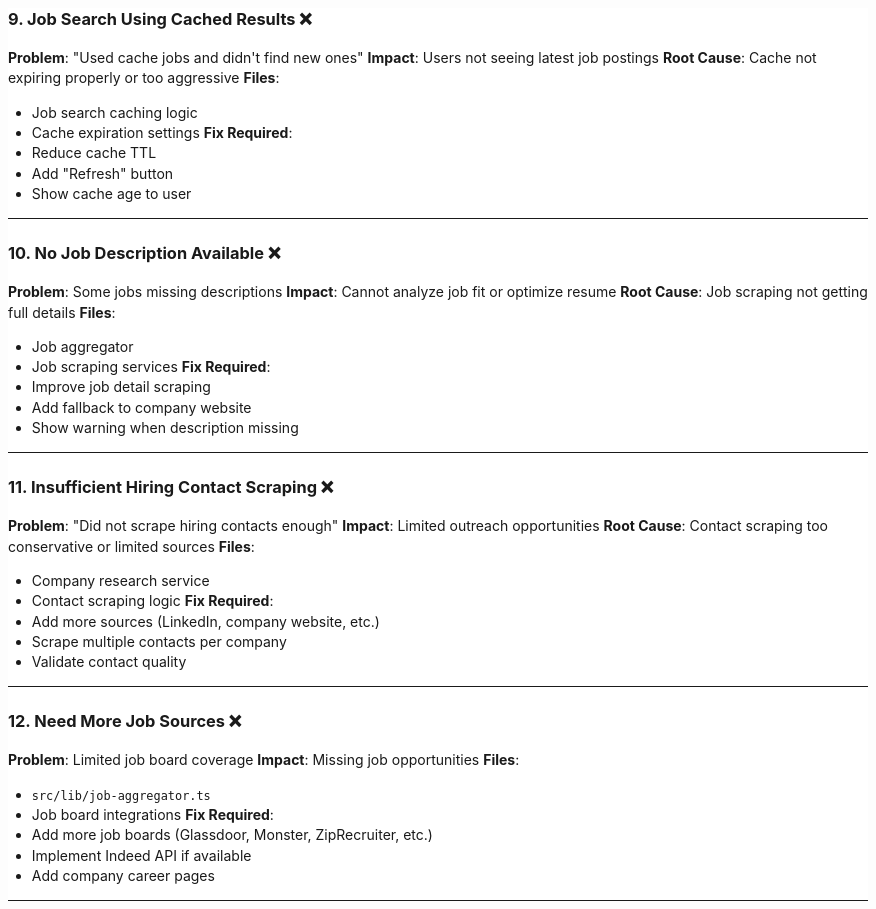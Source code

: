 ### 9. Job Search Using Cached Results ❌
**Problem**: "Used cache jobs and didn't find new ones"
**Impact**: Users not seeing latest job postings
**Root Cause**: Cache not expiring properly or too aggressive
**Files**: 
- Job search caching logic
- Cache expiration settings
**Fix Required**: 
- Reduce cache TTL
- Add "Refresh" button
- Show cache age to user

---

### 10. No Job Description Available ❌
**Problem**: Some jobs missing descriptions
**Impact**: Cannot analyze job fit or optimize resume
**Root Cause**: Job scraping not getting full details
**Files**: 
- Job aggregator
- Job scraping services
**Fix Required**: 
- Improve job detail scraping
- Add fallback to company website
- Show warning when description missing

---

### 11. Insufficient Hiring Contact Scraping ❌
**Problem**: "Did not scrape hiring contacts enough"
**Impact**: Limited outreach opportunities
**Root Cause**: Contact scraping too conservative or limited sources
**Files**: 
- Company research service
- Contact scraping logic
**Fix Required**: 
- Add more sources (LinkedIn, company website, etc.)
- Scrape multiple contacts per company
- Validate contact quality

---

### 12. Need More Job Sources ❌
**Problem**: Limited job board coverage
**Impact**: Missing job opportunities
**Files**: 
- `src/lib/job-aggregator.ts`
- Job board integrations
**Fix Required**: 
- Add more job boards (Glassdoor, Monster, ZipRecruiter, etc.)
- Implement Indeed API if available
- Add company career pages

---